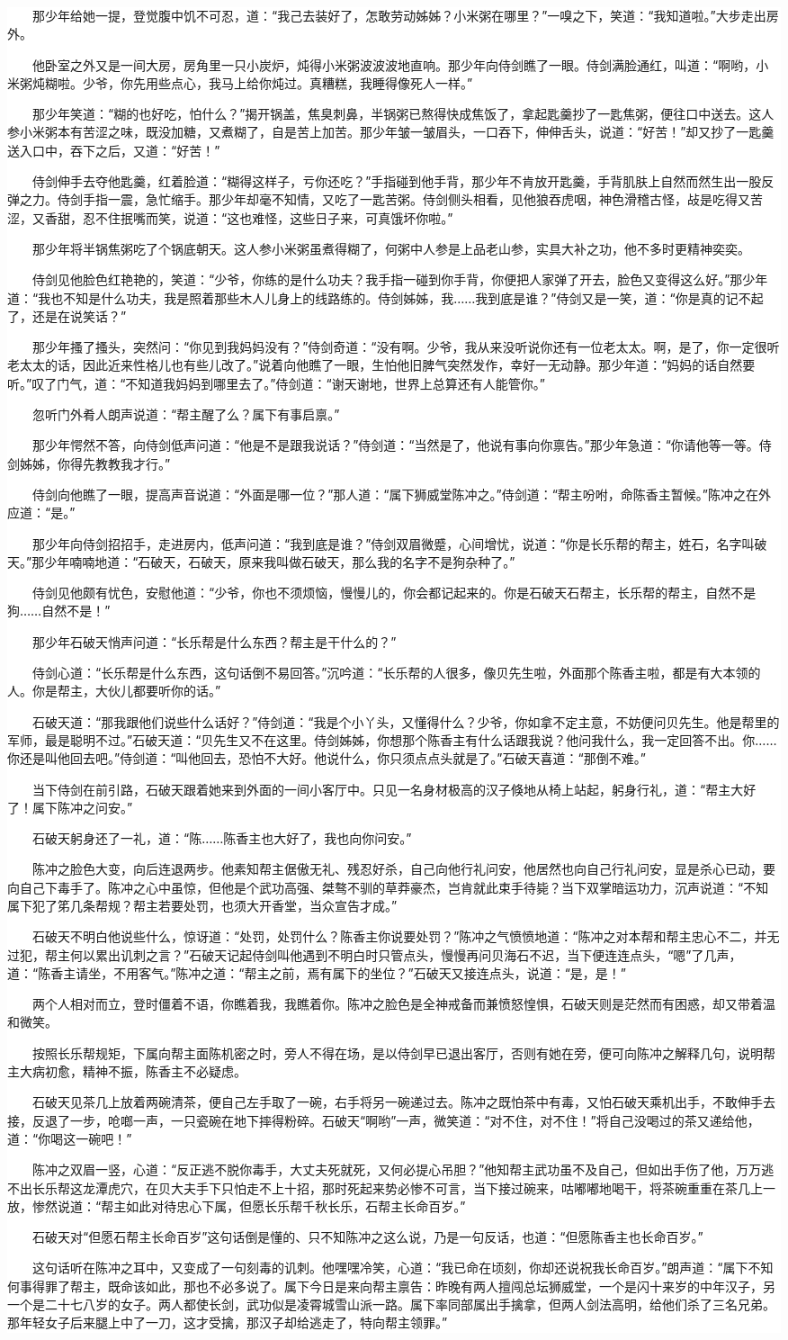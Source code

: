 　　那少年给她一提，登觉腹中饥不可忍，道：“我己去装好了，怎敢劳动姊姊？小米粥在哪里？”一嗅之下，笑道：“我知道啦。”大步走出房外。

　　他卧室之外又是一间大房，房角里一只小炭炉，炖得小米粥波波波地直响。那少年向侍剑瞧了一眼。侍剑满脸通红，叫道：“啊哟，小米粥炖糊啦。少爷，你先用些点心，我马上给你炖过。真糟糕，我睡得像死人一样。”

　　那少年笑道：“糊的也好吃，怕什么？”揭开锅盖，焦臭刺鼻，半锅粥已熬得快成焦饭了，拿起匙羹抄了一匙焦粥，便往口中送去。这人参小米粥本有苦涩之味，既没加糖，又煮糊了，自是苦上加苦。那少年皱一皱眉头，一口吞下，伸伸舌头，说道：“好苦！”却又抄了一匙羹送入口中，吞下之后，又道：“好苦！”

　　侍剑伸手去夺他匙羹，红着脸道：“糊得这样子，亏你还吃？”手指碰到他手背，那少年不肯放开匙羹，手背肌肤上自然而然生出一股反弹之力。侍剑手指一震，急忙缩手。那少年却毫不知情，又吃了一匙苦粥。侍剑侧头相看，见他狼吞虎咽，神色滑稽古怪，敁是吃得又苦涩，又香甜，忍不住抿嘴而笑，说道：“这也难怪，这些日子来，可真饿坏你啦。”

　　那少年将半锅焦粥吃了个锅底朝天。这人参小米粥虽煮得糊了，何粥中人参是上品老山参，实具大补之功，他不多时更精神奕奕。

　　侍剑见他脸色红艳艳的，笑道：“少爷，你练的是什么功夫？我手指一碰到你手背，你便把人家弹了开去，脸色又变得这么好。”那少年道：“我也不知是什么功夫，我是照着那些木人儿身上的线路练的。侍剑姊姊，我……我到底是谁？”侍剑又是一笑，道：“你是真的记不起了，还是在说笑话？”

　　那少年搔了搔头，突然问：“你见到我妈妈没有？”侍剑奇道：“没有啊。少爷，我从来没听说你还有一位老太太。啊，是了，你一定很听老太太的话，因此近来性格儿也有些儿改了。”说着向他瞧了一眼，生怕他旧脾气突然发作，幸好一无动静。那少年道：“妈妈的话自然要听。”叹了门气，道：“不知道我妈妈到哪里去了。”侍剑道：“谢天谢地，世界上总算还有人能管你。”

　　忽听门外肴人朗声说道：“帮主醒了么？属下有事启禀。”

　　那少年愕然不答，向侍剑低声问道：“他是不是跟我说话？”侍剑道：“当然是了，他说有事向你禀告。”那少年急道：“你请他等一等。侍剑姊姊，你得先教教我才行。”

　　侍剑向他瞧了一眼，提高声音说道：“外面是哪一位？”那人道：“属下狮威堂陈冲之。”侍剑道：“帮主吩咐，命陈香主暂候。”陈冲之在外应道：“是。”

　　那少年向侍剑招招手，走进房内，低声问道：“我到底是谁？”侍剑双眉微蹙，心间增忧，说道：“你是长乐帮的帮主，姓石，名字叫破天。”那少年喃喃地道：“石破天，石破天，原来我叫做石破天，那么我的名字不是狗杂种了。”

　　侍剑见他颇有忧色，安慰他道：“少爷，你也不须烦恼，慢慢儿的，你会都记起来的。你是石破天石帮主，长乐帮的帮主，自然不是狗……自然不是！”

　　那少年石破天悄声问道：“长乐帮是什么东西？帮主是干什么的？”

　　侍剑心道：“长乐帮是什么东西，这句话倒不易回答。”沉吟道：“长乐帮的人很多，像贝先生啦，外面那个陈香主啦，都是有大本领的人。你是帮主，大伙儿都要听你的话。”

　　石破天道：“那我跟他们说些什么话好？”侍剑道：“我是个小丫头，又懂得什么？少爷，你如拿不定主意，不妨便问贝先生。他是帮里的军师，最是聪明不过。”石破天道：“贝先生又不在这里。侍剑姊姊，你想那个陈香主有什么话跟我说？他问我什么，我一定回答不出。你……你还是叫他回去吧。”侍剑道：“叫他回去，恐怕不大好。他说什么，你只须点点头就是了。”石破天喜道：“那倒不难。”

　　当下侍剑在前引路，石破天跟着她来到外面的一间小客厅中。只见一名身材极高的汉子倏地从椅上站起，躬身行礼，道：“帮主大好了！属下陈冲之问安。”

　　石破天躬身还了一礼，道：“陈……陈香主也大好了，我也向你问安。”

　　陈冲之脸色大变，向后连退两步。他素知帮主倨傲无礼、残忍好杀，自己向他行礼问安，他居然也向自己行礼问安，显是杀心已动，要向自己下毒手了。陈冲之心中虽惊，但他是个武功高强、桀骜不驯的草莽豪杰，岂肯就此束手待毙？当下双掌暗运功力，沉声说道：“不知属下犯了笫几条帮规？帮主若要处罚，也须大开香堂，当众宣告才成。”

　　石破天不明白他说些什么，惊讶道：“处罚，处罚什么？陈香主你说要处罚？”陈冲之气愤愤地道：“陈冲之对本帮和帮主忠心不二，并无过犯，帮主何以累出讥刺之言？”石破天记起侍剑叫他遇到不明白时只管点头，慢慢再问贝海石不迟，当下便连连点头，“嗯”了几声，道：“陈香主请坐，不用客气。”陈冲之道：“帮主之前，焉有属下的坐位？”石破天又接连点头，说道：“是，是！”

　　两个人相对而立，登时僵着不语，你瞧着我，我瞧着你。陈冲之脸色是全神戒备而兼愤怒惶惧，石破天则是茫然而有困惑，却又带着温和微笑。

　　按照长乐帮规矩，下属向帮主面陈机密之时，旁人不得在场，是以侍剑早已退出客厅，否则有她在旁，便可向陈冲之解释几句，说明帮主大病初愈，精神不振，陈香主不必疑虑。

　　石破天见茶几上放着两碗清茶，便自己左手取了一碗，右手将另一碗递过去。陈冲之既怕茶中有毒，又怕石破天乘机出手，不敢伸手去接，反退了一步，呛啷一声，一只瓷碗在地下摔得粉碎。石破天“啊哟”一声，微笑道：“对不住，对不住！”将自己没喝过的茶又递给他，道：“你喝这一碗吧！”

　　陈冲之双眉一竖，心道：“反正逃不脱你毒手，大丈夫死就死，又何必提心吊胆？”他知帮主武功虽不及自己，但如出手伤了他，万万逃不出长乐帮这龙潭虎穴，在贝大夫手下只怕走不上十招，那时死起来势必惨不可言，当下接过碗来，咕嘟嘟地喝干，将茶碗重重在茶几上一放，惨然说道：“帮主如此对待忠心下属，但愿长乐帮千秋长乐，石帮主长命百岁。”

　　石破天对“但愿石帮主长命百岁”这句话倒是懂的、只不知陈冲之这么说，乃是一句反话，也道：“但愿陈香主也长命百岁。”

　　这句话听在陈冲之耳中，又变成了一句刻毒的讥刺。他嘿嘿冷笑，心道：“我已命在顷刻，你却还说祝我长命百岁。”朗声道：“属下不知何事得罪了帮主，既命该如此，那也不必多说了。属下今日是来向帮主禀告：昨晚有两人擅闯总坛狮威堂，一个是闪十来岁的中年汉子，另一个是二十七八岁的女子。两人都使长剑，武功似是凌霄城雪山派一路。属下率同部属出手擒拿，但两人剑法高明，给他们杀了三名兄弟。那年轻女子后来腿上中了一刀，这才受擒，那汉子却给逃走了，特向帮主领罪。”
